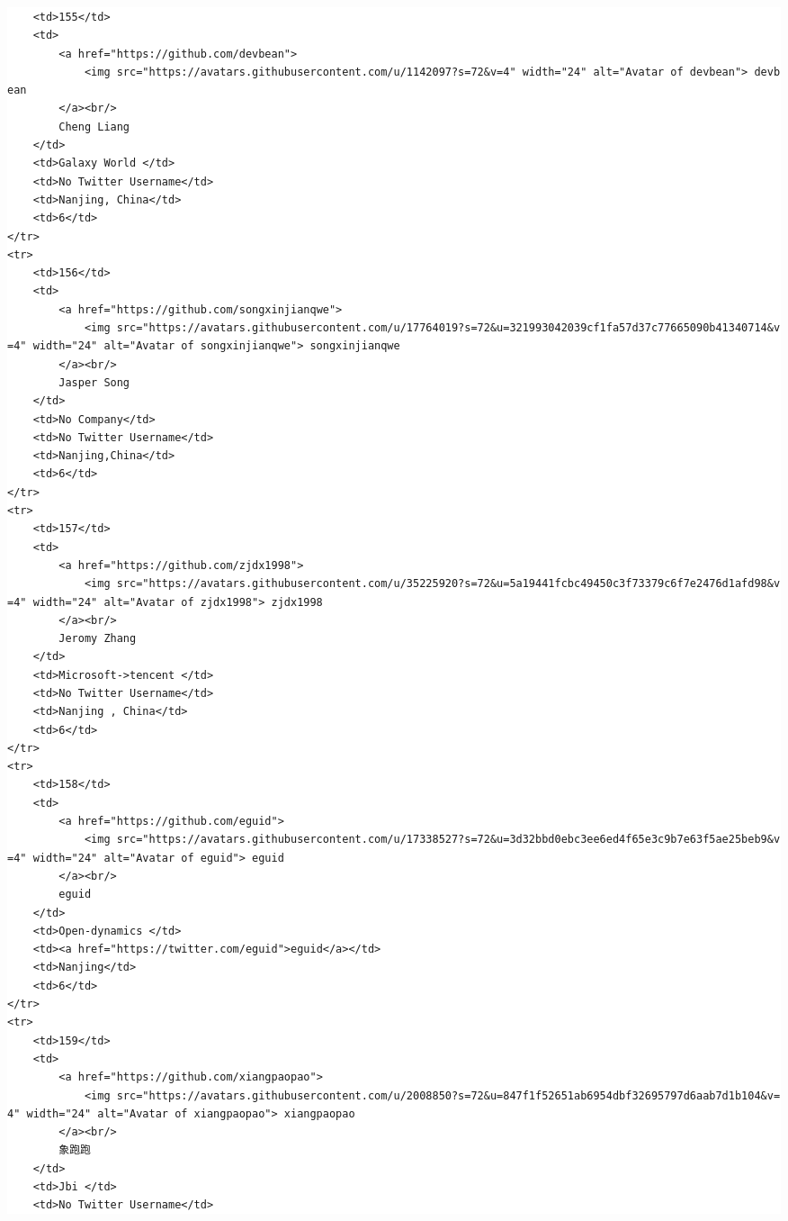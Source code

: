 		<td>155</td>
		<td>
			<a href="https://github.com/devbean">
				<img src="https://avatars.githubusercontent.com/u/1142097?s=72&v=4" width="24" alt="Avatar of devbean"> devbean
			</a><br/>
			Cheng Liang
		</td>
		<td>Galaxy World </td>
		<td>No Twitter Username</td>
		<td>Nanjing, China</td>
		<td>6</td>
	</tr>
	<tr>
		<td>156</td>
		<td>
			<a href="https://github.com/songxinjianqwe">
				<img src="https://avatars.githubusercontent.com/u/17764019?s=72&u=321993042039cf1fa57d37c77665090b41340714&v=4" width="24" alt="Avatar of songxinjianqwe"> songxinjianqwe
			</a><br/>
			Jasper Song
		</td>
		<td>No Company</td>
		<td>No Twitter Username</td>
		<td>Nanjing,China</td>
		<td>6</td>
	</tr>
	<tr>
		<td>157</td>
		<td>
			<a href="https://github.com/zjdx1998">
				<img src="https://avatars.githubusercontent.com/u/35225920?s=72&u=5a19441fcbc49450c3f73379c6f7e2476d1afd98&v=4" width="24" alt="Avatar of zjdx1998"> zjdx1998
			</a><br/>
			Jeromy Zhang
		</td>
		<td>Microsoft->tencent </td>
		<td>No Twitter Username</td>
		<td>Nanjing , China</td>
		<td>6</td>
	</tr>
	<tr>
		<td>158</td>
		<td>
			<a href="https://github.com/eguid">
				<img src="https://avatars.githubusercontent.com/u/17338527?s=72&u=3d32bbd0ebc3ee6ed4f65e3c9b7e63f5ae25beb9&v=4" width="24" alt="Avatar of eguid"> eguid
			</a><br/>
			eguid
		</td>
		<td>Open-dynamics </td>
		<td><a href="https://twitter.com/eguid">eguid</a></td>
		<td>Nanjing</td>
		<td>6</td>
	</tr>
	<tr>
		<td>159</td>
		<td>
			<a href="https://github.com/xiangpaopao">
				<img src="https://avatars.githubusercontent.com/u/2008850?s=72&u=847f1f52651ab6954dbf32695797d6aab7d1b104&v=4" width="24" alt="Avatar of xiangpaopao"> xiangpaopao
			</a><br/>
			象跑跑
		</td>
		<td>Jbi </td>
		<td>No Twitter Username</td>